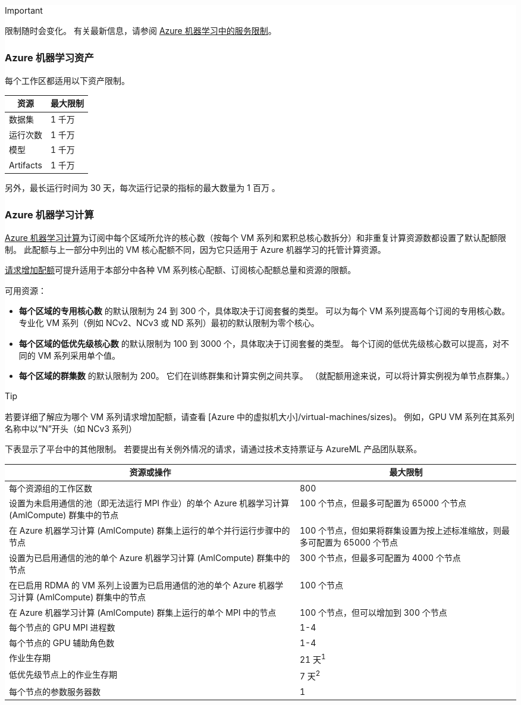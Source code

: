 > [!IMPORTANT]
> 限制随时会变化。 有关最新信息，请参阅 [Azure 机器学习中的服务限制](resource-limits-quotas-capacity.md)。



### <a name="azure-machine-learning-assets"></a>Azure 机器学习资产
每个工作区都适用以下资产限制。 

| **资源** | **最大限制** |
| --- | --- |
| 数据集 | 1 千万 |
| 运行次数 | 1 千万 |
| 模型 | 1 千万|
| Artifacts | 1 千万 |

另外，最长运行时间为 30 天，每次运行记录的指标的最大数量为 1 百万 。

### <a name="azure-machine-learning-compute"></a>Azure 机器学习计算
[Azure 机器学习计算](concept-compute-target.md#azure-machine-learning-compute-managed)为订阅中每个区域所允许的核心数（按每个 VM 系列和累积总核心数拆分）和非重复计算资源数都设置了默认配额限制。 此配额与上一部分中列出的 VM 核心配额不同，因为它只适用于 Azure 机器学习的托管计算资源。

[请求增加配额](#request-quota-increases)可提升适用于本部分中各种 VM 系列核心配额、订阅核心配额总量和资源的限额。

可用资源：
+ **每个区域的专用核心数** 的默认限制为 24 到 300 个，具体取决于订阅套餐的类型。 可以为每个 VM 系列提高每个订阅的专用核心数。 专业化 VM 系列（例如 NCv2、NCv3 或 ND 系列）最初的默认限制为零个核心。

+ **每个区域的低优先级核心数** 的默认限制为 100 到 3000 个，具体取决于订阅套餐的类型。 每个订阅的低优先级核心数可以提高，对不同的 VM 系列采用单个值。

+ **每个区域的群集数** 的默认限制为 200。 它们在训练群集和计算实例之间共享。 （就配额用途来说，可以将计算实例视为单节点群集。）

> [!TIP]
> 若要详细了解应为哪个 VM 系列请求增加配额，请查看 [Azure 中的虚拟机大小]/virtual-machines/sizes)。 例如，GPU VM 系列在其系列名称中以“N”开头（如 NCv3 系列）

下表显示了平台中的其他限制。 若要提出有关例外情况的请求，请通过技术支持票证与 AzureML 产品团队联系。

| 资源或操作 | **最大限制** |
| --- | --- |
| 每个资源组的工作区数 | 800 |
| 设置为未启用通信的池（即无法运行 MPI 作业）的单个 Azure 机器学习计算 (AmlCompute) 群集中的节点 | 100 个节点，但最多可配置为 65000 个节点 |
| 在 Azure 机器学习计算 (AmlCompute) 群集上运行的单个并行运行步骤中的节点 | 100 个节点，但如果将群集设置为按上述标准缩放，则最多可配置为 65000 个节点 |
| 设置为已启用通信的池的单个 Azure 机器学习计算 (AmlCompute) 群集中的节点 | 300 个节点，但最多可配置为 4000 个节点 |
| 在已启用 RDMA 的 VM 系列上设置为已启用通信的池的单个 Azure 机器学习计算 (AmlCompute) 群集中的节点 | 100 个节点 |
| 在 Azure 机器学习计算 (AmlCompute) 群集上运行的单个 MPI 中的节点 | 100 个节点，但可以增加到 300 个节点 |
| 每个节点的 GPU MPI 进程数 | 1-4 |
| 每个节点的 GPU 辅助角色数 | 1-4 |
| 作业生存期 | 21 天<sup>1</sup> |
| 低优先级节点上的作业生存期 | 7 天<sup>2</sup> |
| 每个节点的参数服务器数 | 1 |
